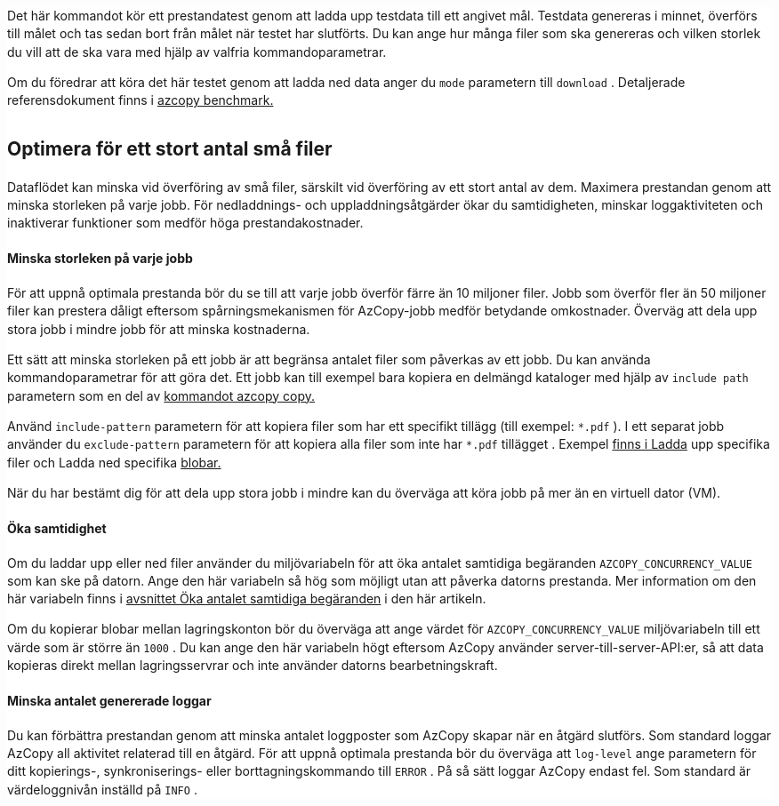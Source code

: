 Det här kommandot kör ett prestandatest genom att ladda upp testdata till ett angivet mål. Testdata genereras i minnet, överförs till målet och tas sedan bort från målet när testet har slutförts. Du kan ange hur många filer som ska genereras och vilken storlek du vill att de ska vara med hjälp av valfria kommandoparametrar.

Om du föredrar att köra det här testet genom att ladda ned data anger du `mode` parametern till `download` . Detaljerade referensdokument finns i [azcopy benchmark.](storage-ref-azcopy-bench.md) 

## <a name="optimize-for-large-numbers-of-small-files"></a>Optimera för ett stort antal små filer

Dataflödet kan minska vid överföring av små filer, särskilt vid överföring av ett stort antal av dem. Maximera prestandan genom att minska storleken på varje jobb. För nedladdnings- och uppladdningsåtgärder ökar du samtidigheten, minskar loggaktiviteten och inaktiverar funktioner som medför höga prestandakostnader.

#### <a name="reduce-the-size-of-each-job"></a>Minska storleken på varje jobb

För att uppnå optimala prestanda bör du se till att varje jobb överför färre än 10 miljoner filer. Jobb som överför fler än 50 miljoner filer kan prestera dåligt eftersom spårningsmekanismen för AzCopy-jobb medför betydande omkostnader. Överväg att dela upp stora jobb i mindre jobb för att minska kostnaderna. 

Ett sätt att minska storleken på ett jobb är att begränsa antalet filer som påverkas av ett jobb. Du kan använda kommandoparametrar för att göra det. Ett jobb kan till exempel bara kopiera en delmängd kataloger med hjälp av `include path` parametern som en del av [kommandot azcopy copy.](storage-ref-azcopy-copy.md) 

Använd `include-pattern` parametern för att kopiera filer som har ett specifikt tillägg (till exempel: `*.pdf` ). I ett separat jobb använder du `exclude-pattern` parametern för att kopiera alla filer som inte har `*.pdf` tillägget . Exempel [finns i Ladda](storage-use-azcopy-blobs-upload.md#upload-specific-files) upp specifika filer och Ladda ned specifika [blobar.](storage-use-azcopy-blobs-download.md#download-specific-blobs)

När du har bestämt dig för att dela upp stora jobb i mindre kan du överväga att köra jobb på mer än en virtuell dator (VM).

#### <a name="increase-concurrency"></a>Öka samtidighet

Om du laddar upp eller ned filer använder du miljövariabeln för att öka antalet samtidiga begäranden `AZCOPY_CONCURRENCY_VALUE` som kan ske på datorn. Ange den här variabeln så hög som möjligt utan att påverka datorns prestanda. Mer information om den här variabeln finns i [avsnittet Öka antalet samtidiga begäranden](#increase-the-number-of-concurrent-requests) i den här artikeln.

Om du kopierar blobar mellan lagringskonton bör du överväga att ange värdet för `AZCOPY_CONCURRENCY_VALUE` miljövariabeln till ett värde som är större än `1000` . Du kan ange den här variabeln högt eftersom AzCopy använder server-till-server-API:er, så att data kopieras direkt mellan lagringsservrar och inte använder datorns bearbetningskraft.  

#### <a name="decrease-the-number-of-logs-generated"></a>Minska antalet genererade loggar

Du kan förbättra prestandan genom att minska antalet loggposter som AzCopy skapar när en åtgärd slutförs. Som standard loggar AzCopy all aktivitet relaterad till en åtgärd. För att uppnå optimala prestanda bör du överväga att `log-level` ange parametern för ditt kopierings-, synkroniserings- eller borttagningskommando till `ERROR` . På så sätt loggar AzCopy endast fel. Som standard är värdeloggnivån inställd på `INFO` . 
